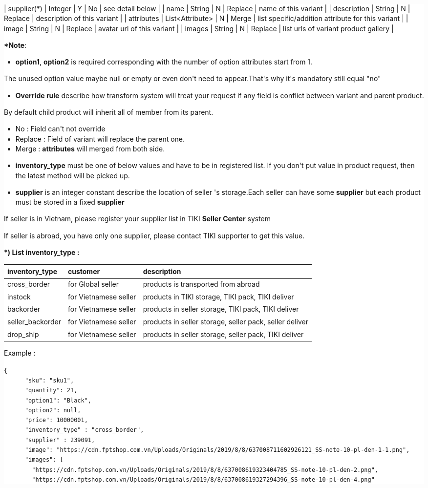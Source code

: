 | supplier\(\*\) | Integer | Y | No | see detail below |
| name | String | N | Replace | name of this variant |
| description | String | N | Replace | description of this variant |
| attributes | List&lt;Attribute&gt; | N | Merge  | list specific/addition attribute for this variant |
| image | String | N | Replace | avatar url of this variant |
| images | String | N | Replace | list urls of variant product gallery |

**\*Note**:

+ **option1**, **option2** is required corresponding with the number of option attributes start from 1.

The unused option value maybe null or empty or even don't need to appear.That's why it's mandatory still equal "no"  

+ **Override rule** describe how transform system will treat your request if any field is conflict between variant and parent product.

By default child product will inherit all of member from its parent.

* No : Field can't not override 
* Replace : Field of variant will replace the parent one.
* Merge : **attributes** will merged from both side.

+ **inventory\_type** must be one of below values and have to be in registered list. If you don't put value in product request, then the latest method will be picked up.

+ **supplier** is an integer constant describe the location of seller 's storage.Each seller can have some **supplier** but each product must be stored in a fixed **supplier**

If seller is in Vietnam, please register your supplier list in TIKI **Seller Center** system

If seller is abroad, you have only one supplier, please contact TIKI supporter to get this value.

**\*\) List inventory\_type :**

| inventory\_type | customer | description |
| :--- | :--- | :--- |
| cross\_border | for Global seller | products is transported from abroad |
| instock | for Vietnamese seller | products in TIKI storage, TIKI pack, TIKI deliver |
| backorder | for Vietnamese seller | products in seller storage, TIKI pack, TIKI deliver |
| seller\_backorder | for Vietnamese seller | products in seller storage, seller pack, seller deliver |
| drop\_ship | for Vietnamese seller | products in seller storage, seller pack, TIKI deliver  |

Example :

```text
{
      "sku": "sku1",
      "quantity": 21,
      "option1": "Black",
      "option2": null,
      "price": 10000001,
      "inventory_type" : "cross_border",
      "supplier" : 239091,
      "image": "https://cdn.fptshop.com.vn/Uploads/Originals/2019/8/8/637008711602926121_SS-note-10-pl-den-1-1.png",
      "images": [
        "https://cdn.fptshop.com.vn/Uploads/Originals/2019/8/8/637008619323404785_SS-note-10-pl-den-2.png",
        "https://cdn.fptshop.com.vn/Uploads/Originals/2019/8/8/637008619327294396_SS-note-10-pl-den-4.png"
```